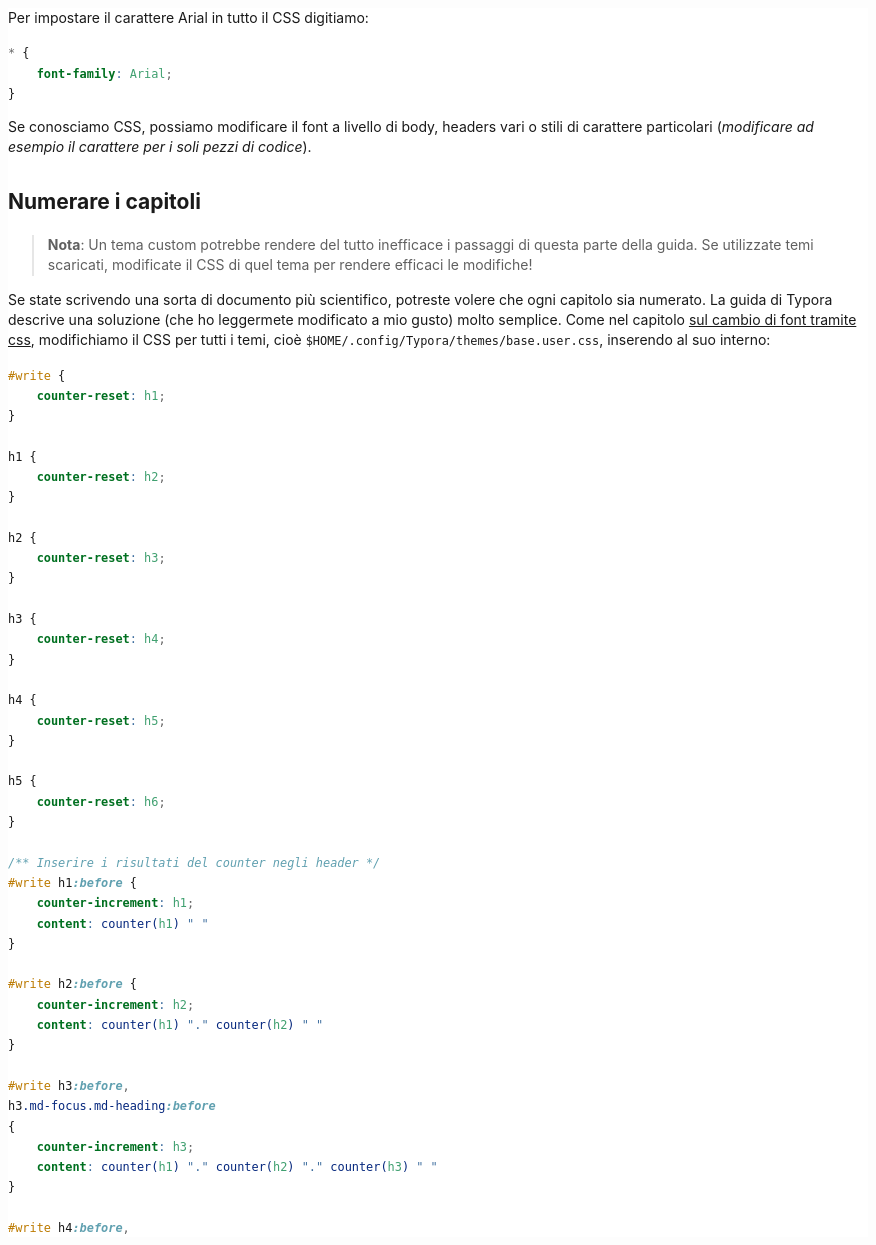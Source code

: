 Per impostare il carattere Arial in tutto il CSS digitiamo:

```css
* {
    font-family: Arial;
}
```

Se conosciamo CSS, possiamo modificare il font a livello di body, headers vari o stili di carattere particolari (*modificare ad esempio il carattere per i soli pezzi di codice*).

## Numerare i capitoli

> **Nota**: Un tema custom potrebbe rendere del tutto inefficace i passaggi di questa parte della guida. Se utilizzate temi scaricati, modificate il CSS di quel tema per rendere efficaci le modifiche! 

Se state scrivendo una sorta di documento più scientifico, potreste volere che ogni capitolo sia numerato. La guida di Typora descrive una soluzione (che ho leggermete modificato a mio gusto) molto semplice. Come nel capitolo [sul cambio di font tramite css](###dal-file-css-generico), modifichiamo il CSS per tutti i temi, cioè `$HOME/.config/Typora/themes/base.user.css`, inserendo al suo interno:

```css
#write {
    counter-reset: h1;
}

h1 {
    counter-reset: h2;
}

h2 {
    counter-reset: h3;
}

h3 {
    counter-reset: h4;
}

h4 {
    counter-reset: h5;
}

h5 {
    counter-reset: h6;
}

/** Inserire i risultati del counter negli header */
#write h1:before {
    counter-increment: h1;
    content: counter(h1) " "
}

#write h2:before {
    counter-increment: h2;
    content: counter(h1) "." counter(h2) " "
}

#write h3:before,
h3.md-focus.md-heading:before
{
    counter-increment: h3;
    content: counter(h1) "." counter(h2) "." counter(h3) " "
}

#write h4:before,
```
